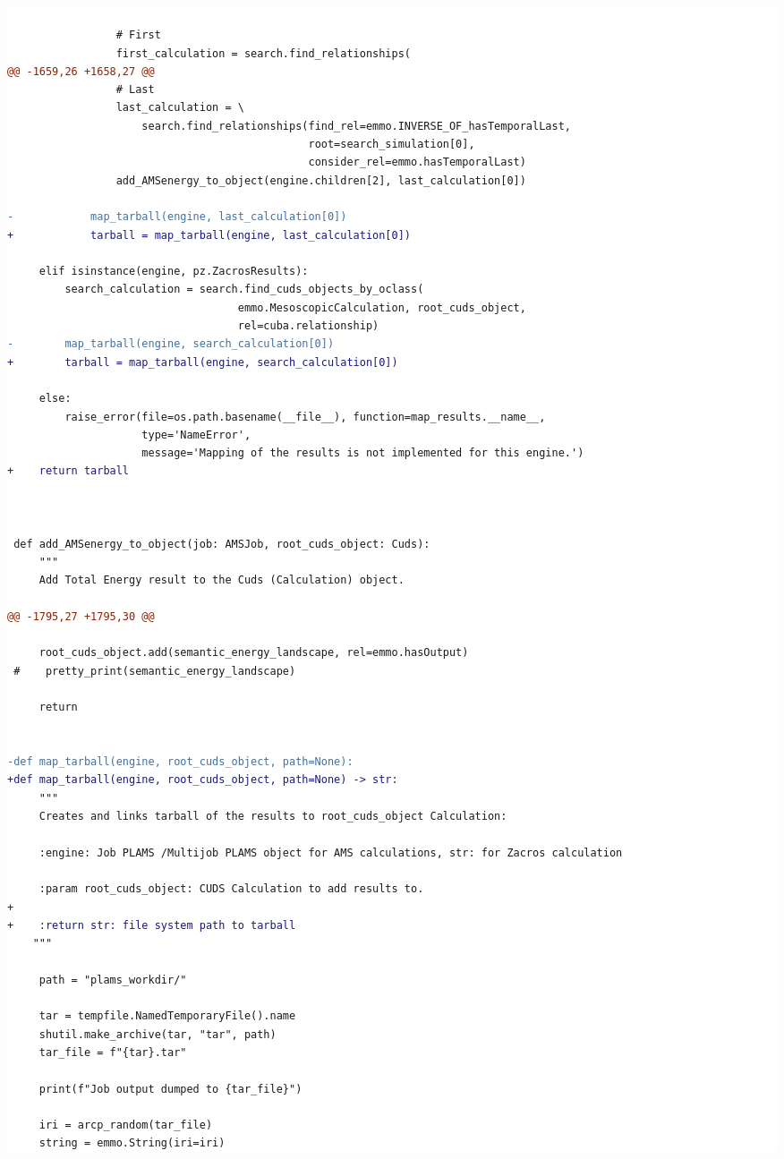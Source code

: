 ```diff
 
                 # First
                 first_calculation = search.find_relationships(
@@ -1659,26 +1658,27 @@
                 # Last
                 last_calculation = \
                     search.find_relationships(find_rel=emmo.INVERSE_OF_hasTemporalLast,
                                               root=search_simulation[0],
                                               consider_rel=emmo.hasTemporalLast)
                 add_AMSenergy_to_object(engine.children[2], last_calculation[0])
 
-            map_tarball(engine, last_calculation[0])
+            tarball = map_tarball(engine, last_calculation[0])
 
     elif isinstance(engine, pz.ZacrosResults):
         search_calculation = search.find_cuds_objects_by_oclass(
                                    emmo.MesoscopicCalculation, root_cuds_object,
                                    rel=cuba.relationship)
-        map_tarball(engine, search_calculation[0])
+        tarball = map_tarball(engine, search_calculation[0])
 
     else:
         raise_error(file=os.path.basename(__file__), function=map_results.__name__,
                     type='NameError',
                     message='Mapping of the results is not implemented for this engine.')
+    return tarball
 
 
 
 def add_AMSenergy_to_object(job: AMSJob, root_cuds_object: Cuds):
     """
     Add Total Energy result to the Cuds (Calculation) object.
 
@@ -1795,27 +1795,30 @@
 
     root_cuds_object.add(semantic_energy_landscape, rel=emmo.hasOutput)
 #    pretty_print(semantic_energy_landscape)
 
     return
 
 
-def map_tarball(engine, root_cuds_object, path=None):
+def map_tarball(engine, root_cuds_object, path=None) -> str:
     """
     Creates and links tarball of the results to root_cuds_object Calculation:
 
     :engine: Job PLAMS /Multijob PLAMS object for AMS calculations, str: for Zacros calculation
 
     :param root_cuds_object: CUDS Calculation to add results to.
+
+    :return str: file system path to tarball
    """
 
     path = "plams_workdir/"
 
     tar = tempfile.NamedTemporaryFile().name
     shutil.make_archive(tar, "tar", path)
     tar_file = f"{tar}.tar"
 
     print(f"Job output dumped to {tar_file}")
 
     iri = arcp_random(tar_file)
     string = emmo.String(iri=iri)
```